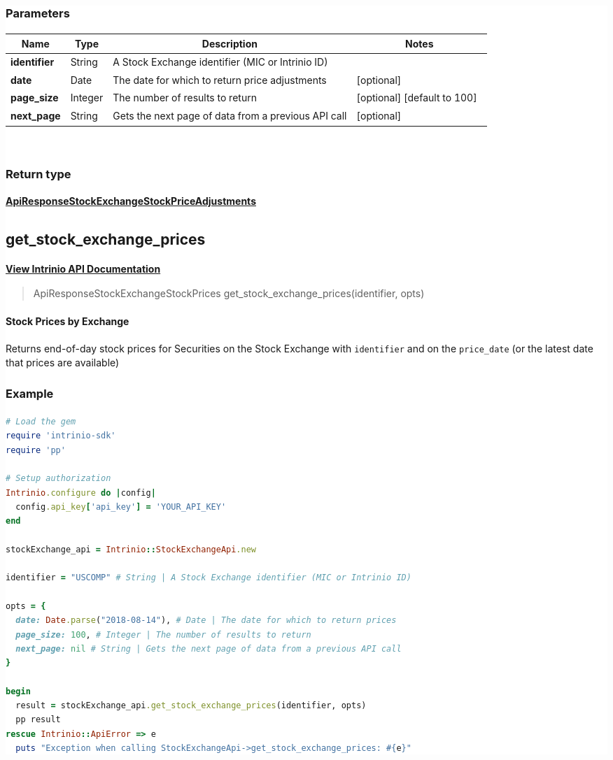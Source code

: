 [//]: # (END_CODE_EXAMPLE)

[//]: # (START_DEFINITION)

### Parameters

[//]: # (START_PARAMETERS)


Name | Type | Description  | Notes
------------- | ------------- | ------------- | -------------
 **identifier** | String| A Stock Exchange identifier (MIC or Intrinio ID) |  &nbsp;
 **date** | Date| The date for which to return price adjustments | [optional]  &nbsp;
 **page_size** | Integer| The number of results to return | [optional] [default to 100] &nbsp;
 **next_page** | String| Gets the next page of data from a previous API call | [optional]  &nbsp;
<br/>

[//]: # (END_PARAMETERS)

### Return type

[**ApiResponseStockExchangeStockPriceAdjustments**](ApiResponseStockExchangeStockPriceAdjustments.md)

[//]: # (END_OPERATION)


[//]: # (START_OPERATION)

[//]: # (CLASS:Intrinio::StockExchangeApi)

[//]: # (METHOD:get_stock_exchange_prices)

[//]: # (RETURN_TYPE:Intrinio::ApiResponseStockExchangeStockPrices)

[//]: # (RETURN_TYPE_KIND:object)

[//]: # (RETURN_TYPE_DOC:ApiResponseStockExchangeStockPrices.md)

[//]: # (OPERATION:get_stock_exchange_prices_v2)

[//]: # (ENDPOINT:/stock_exchanges/{identifier}/prices)

[//]: # (DOCUMENT_LINK:StockExchangeApi.md#get_stock_exchange_prices)

## **get_stock_exchange_prices**

[**View Intrinio API Documentation**](https://docs.intrinio.com/documentation/ruby/get_stock_exchange_prices_v2)

[//]: # (START_OVERVIEW)

> ApiResponseStockExchangeStockPrices get_stock_exchange_prices(identifier, opts)

#### Stock Prices by Exchange


Returns end-of-day stock prices for Securities on the Stock Exchange with `identifier` and on the `price_date` (or the latest date that prices are available)

[//]: # (END_OVERVIEW)

### Example

[//]: # (START_CODE_EXAMPLE)

```ruby
# Load the gem
require 'intrinio-sdk'
require 'pp'

# Setup authorization
Intrinio.configure do |config|
  config.api_key['api_key'] = 'YOUR_API_KEY'
end

stockExchange_api = Intrinio::StockExchangeApi.new

identifier = "USCOMP" # String | A Stock Exchange identifier (MIC or Intrinio ID)

opts = { 
  date: Date.parse("2018-08-14"), # Date | The date for which to return prices
  page_size: 100, # Integer | The number of results to return
  next_page: nil # String | Gets the next page of data from a previous API call
}

begin
  result = stockExchange_api.get_stock_exchange_prices(identifier, opts)
  pp result
rescue Intrinio::ApiError => e
  puts "Exception when calling StockExchangeApi->get_stock_exchange_prices: #{e}"
```

[//]: # (METHOD:get_all_stock_exchanges)
[//]: # (RETURN_TYPE:Intrinio::ApiResponseStockExchanges)
[//]: # (RETURN_TYPE_DOC:ApiResponseStockExchanges.md)
[//]: # (OPERATION:get_all_stock_exchanges_v2)
[//]: # (ENDPOINT:/stock_exchanges)
[//]: # (DOCUMENT_LINK:StockExchangeApi.md#get_all_stock_exchanges)
[//]: # (METHOD:get_stock_exchange_by_id)
[//]: # (RETURN_TYPE:Intrinio::StockExchange)
[//]: # (RETURN_TYPE_DOC:StockExchange.md)
[//]: # (OPERATION:get_stock_exchange_by_id_v2)
[//]: # (ENDPOINT:/stock_exchanges/{identifier})
[//]: # (DOCUMENT_LINK:StockExchangeApi.md#get_stock_exchange_by_id)
[//]: # (METHOD:get_stock_exchange_price_adjustments)
[//]: # (RETURN_TYPE:Intrinio::ApiResponseStockExchangeStockPriceAdjustments)
[//]: # (RETURN_TYPE_DOC:ApiResponseStockExchangeStockPriceAdjustments.md)
[//]: # (OPERATION:get_stock_exchange_price_adjustments_v2)
[//]: # (ENDPOINT:/stock_exchanges/{identifier}/prices/adjustments)
[//]: # (DOCUMENT_LINK:StockExchangeApi.md#get_stock_exchange_price_adjustments)
[//]: # (METHOD:get_stock_exchange_realtime_prices)
[//]: # (RETURN_TYPE:Intrinio::ApiResponseStockExchangeRealtimeStockPrices)
[//]: # (RETURN_TYPE_DOC:ApiResponseStockExchangeRealtimeStockPrices.md)
[//]: # (OPERATION:get_stock_exchange_realtime_prices_v2)
[//]: # (ENDPOINT:/stock_exchanges/{identifier}/prices/realtime)
[//]: # (DOCUMENT_LINK:StockExchangeApi.md#get_stock_exchange_realtime_prices)
[//]: # (METHOD:get_stock_exchange_securities)
[//]: # (RETURN_TYPE:Intrinio::ApiResponseStockExchangeSecurities)
[//]: # (RETURN_TYPE_DOC:ApiResponseStockExchangeSecurities.md)
[//]: # (OPERATION:get_stock_exchange_securities_v2)
[//]: # (ENDPOINT:/stock_exchanges/{identifier}/securities)
[//]: # (DOCUMENT_LINK:StockExchangeApi.md#get_stock_exchange_securities)